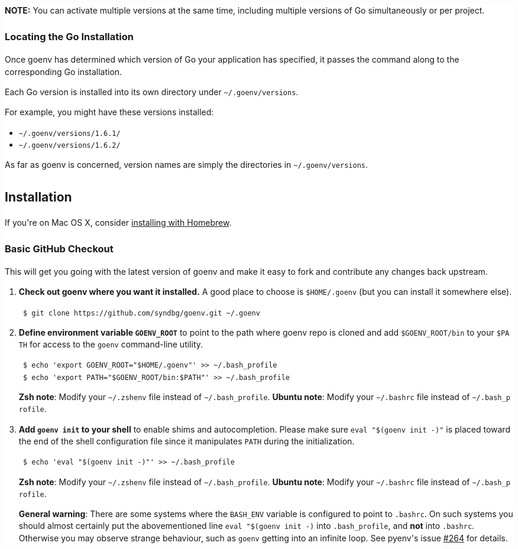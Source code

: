 **NOTE:** You can activate multiple versions at the same time, including multiple
versions of Go simultaneously or per project.

### Locating the Go Installation

Once goenv has determined which version of Go your application has
specified, it passes the command along to the corresponding Go
installation.

Each Go version is installed into its own directory under
`~/.goenv/versions`.

For example, you might have these versions installed:

* `~/.goenv/versions/1.6.1/`
* `~/.goenv/versions/1.6.2/`

As far as goenv is concerned, version names are simply the directories in
`~/.goenv/versions`.

## Installation

If you're on Mac OS X, consider [installing with Homebrew](#homebrew-on-mac-os-x).

### Basic GitHub Checkout

This will get you going with the latest version of goenv and make it
easy to fork and contribute any changes back upstream.

1. **Check out goenv where you want it installed.**
   A good place to choose is `$HOME/.goenv` (but you can install it somewhere else).

        $ git clone https://github.com/syndbg/goenv.git ~/.goenv


2. **Define environment variable `GOENV_ROOT`** to point to the path where
   goenv repo is cloned and add `$GOENV_ROOT/bin` to your `$PATH` for access
   to the `goenv` command-line utility.

        $ echo 'export GOENV_ROOT="$HOME/.goenv"' >> ~/.bash_profile
        $ echo 'export PATH="$GOENV_ROOT/bin:$PATH"' >> ~/.bash_profile

    **Zsh note**: Modify your `~/.zshenv` file instead of `~/.bash_profile`.
    **Ubuntu note**: Modify your `~/.bashrc` file instead of `~/.bash_profile`.

3. **Add `goenv init` to your shell** to enable shims and autocompletion.
   Please make sure `eval "$(goenv init -)"` is placed toward the end of the shell
   configuration file since it manipulates `PATH` during the initialization.

        $ echo 'eval "$(goenv init -)"' >> ~/.bash_profile

    **Zsh note**: Modify your `~/.zshenv` file instead of `~/.bash_profile`.
    **Ubuntu note**: Modify your `~/.bashrc` file instead of `~/.bash_profile`.
    
    **General warning**: There are some systems where the `BASH_ENV` variable is configured
    to point to `.bashrc`. On such systems you should almost certainly put the abovementioned line
    `eval "$(goenv init -)` into `.bash_profile`, and **not** into `.bashrc`. Otherwise you
    may observe strange behaviour, such as `goenv` getting into an infinite loop.
    See pyenv's issue [#264](https://github.com/yyuu/pyenv/issues/264) for details.
